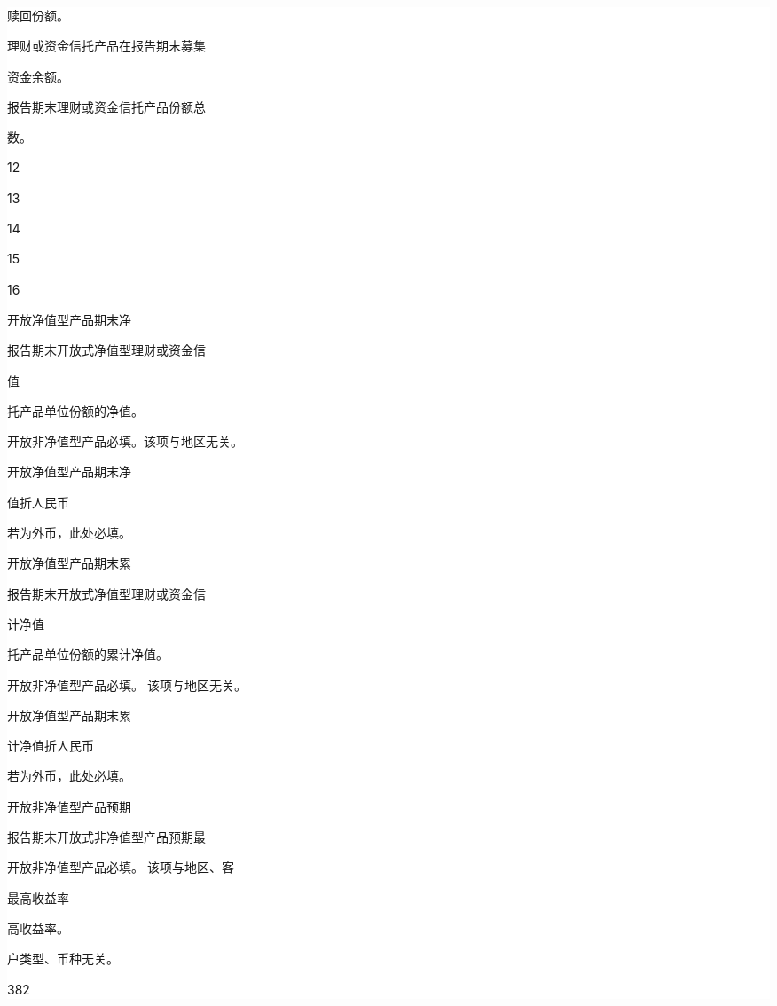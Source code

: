 赎回份额。

理财或资金信托产品在报告期末募集

资金余额。

报告期末理财或资金信托产品份额总

数。

12

13

14

15

16

开放净值型产品期末净

报告期末开放式净值型理财或资金信

值

托产品单位份额的净值。

开放非净值型产品必填。该项与地区无关。

开放净值型产品期末净

值折人民币

若为外币，此处必填。

开放净值型产品期末累

报告期末开放式净值型理财或资金信

计净值

托产品单位份额的累计净值。

开放非净值型产品必填。 该项与地区无关。

开放净值型产品期末累

计净值折人民币

若为外币，此处必填。

开放非净值型产品预期

报告期末开放式非净值型产品预期最

开放非净值型产品必填。 该项与地区、客

最高收益率

高收益率。

户类型、币种无关。

382
